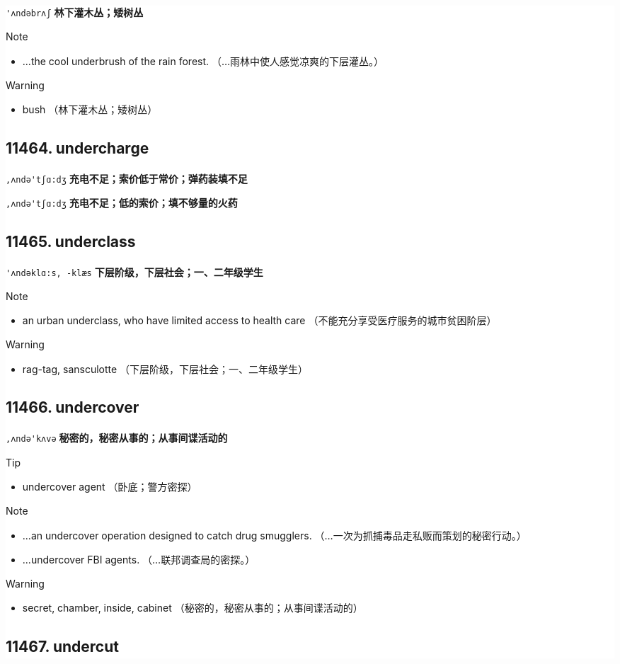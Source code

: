 `'ʌndəbrʌʃ`  **林下灌木丛；矮树丛**

> [!NOTE]
>
> - ...the cool underbrush of the rain forest. （…雨林中使人感觉凉爽的下层灌丛。）
>

> [!WARNING]
>
> - bush （林下灌木丛；矮树丛）
>

## 11464. undercharge

`,ʌndə'tʃɑ:dʒ`  **充电不足；索价低于常价；弹药装填不足**

`,ʌndə'tʃɑ:dʒ`  **充电不足；低的索价；填不够量的火药**

## 11465. underclass

`'ʌndəklɑ:s, -klæs`  **下层阶级，下层社会；一、二年级学生**

> [!NOTE]
>
> - an urban underclass, who have limited access to health care （不能充分享受医疗服务的城市贫困阶层）
>

> [!WARNING]
>
> - rag-tag, sansculotte （下层阶级，下层社会；一、二年级学生）
>

## 11466. undercover

`,ʌndə'kʌvə`  **秘密的，秘密从事的；从事间谍活动的**

> [!TIP]
>
> - undercover agent （卧底；警方密探）
>

> [!NOTE]
>
> - ...an undercover operation designed to catch drug smugglers. （…一次为抓捕毒品走私贩而策划的秘密行动。）
>
> - ...undercover FBI agents. （…联邦调查局的密探。）
>

> [!WARNING]
>
> - secret, chamber, inside, cabinet （秘密的，秘密从事的；从事间谍活动的）
>

## 11467. undercut
